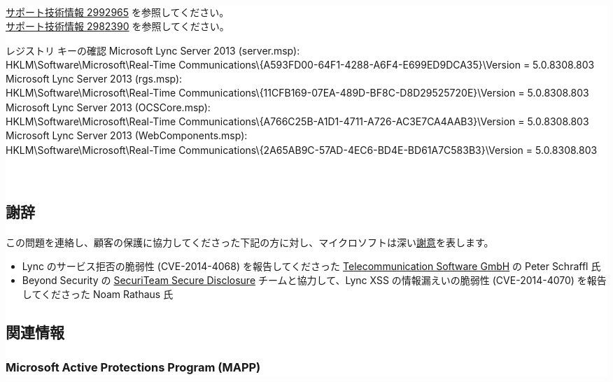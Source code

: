 <a href="https://support.microsoft.com/kb/2992965/ja">サポート技術情報 2992965</a> を参照してください。<br />
<a href="https://support.microsoft.com/kb/2982390/ja">サポート技術情報 2982390</a> を参照してください。</td>
</tr>
<tr class="odd">
<td style="border:1px solid black;">レジストリ キーの確認</td>
<td style="border:1px solid black;">Microsoft Lync Server 2013 (server.msp):<br />
HKLM\Software\Microsoft\Real-Time Communications\{A593FD00-64F1-4288-A6F4-E699ED9DCA35}\Version = 5.0.8308.803</td>
</tr>
<tr class="even">
<td style="border:1px solid black;"><br />
</td>
<td style="border:1px solid black;">Microsoft Lync Server 2013 (rgs.msp):<br />
HKLM\Software\Microsoft\Real-Time Communications\{11CFB169-07EA-489D-BF8C-D8D29525720E}\Version = 5.0.8308.803</td>
</tr>
<tr class="odd">
<td style="border:1px solid black;"><br />
</td>
<td style="border:1px solid black;">Microsoft Lync Server 2013 (OCSCore.msp):<br />
HKLM\Software\Microsoft\Real-Time Communications\{A766C25B-A1D1-4711-A726-AC3E7CA4AAB3}\Version = 5.0.8308.803</td>
</tr>
<tr class="even">
<td style="border:1px solid black;"><br />
</td>
<td style="border:1px solid black;">Microsoft Lync Server 2013 (WebComponents.msp):<br />
HKLM\Software\Microsoft\Real-Time Communications\{2A65AB9C-57AD-4EC6-BD4E-BD61A7C583B3}\Version = 5.0.8308.803</td>
</tr>
</tbody>
</table>

<p></p>

 

 

謝辞
----

<span id="sectionToggle8"></span>
この問題を連絡し、顧客の保護に協力してくださった下記の方に対し、マイクロソフトは深い[謝意](http://go.microsoft.com/fwlink/?linkid=21127)を表します。

-   Lync のサービス拒否の脆弱性 (CVE-2014-4068) を報告してくださった [Telecommunication Software GmbH](http://www.telecomsoftware.com/) の Peter Schraffl 氏
-   Beyond Security の [SecuriTeam Secure Disclosure](http://www.beyondsecurity.com/ssd.html) チームと協力して、Lync XSS の情報漏えいの脆弱性 (CVE-2014-4070) を報告してくださった Noam Rathaus 氏

関連情報
--------

<span id="sectionToggle9"></span>
### Microsoft Active Protections Program (MAPP)
